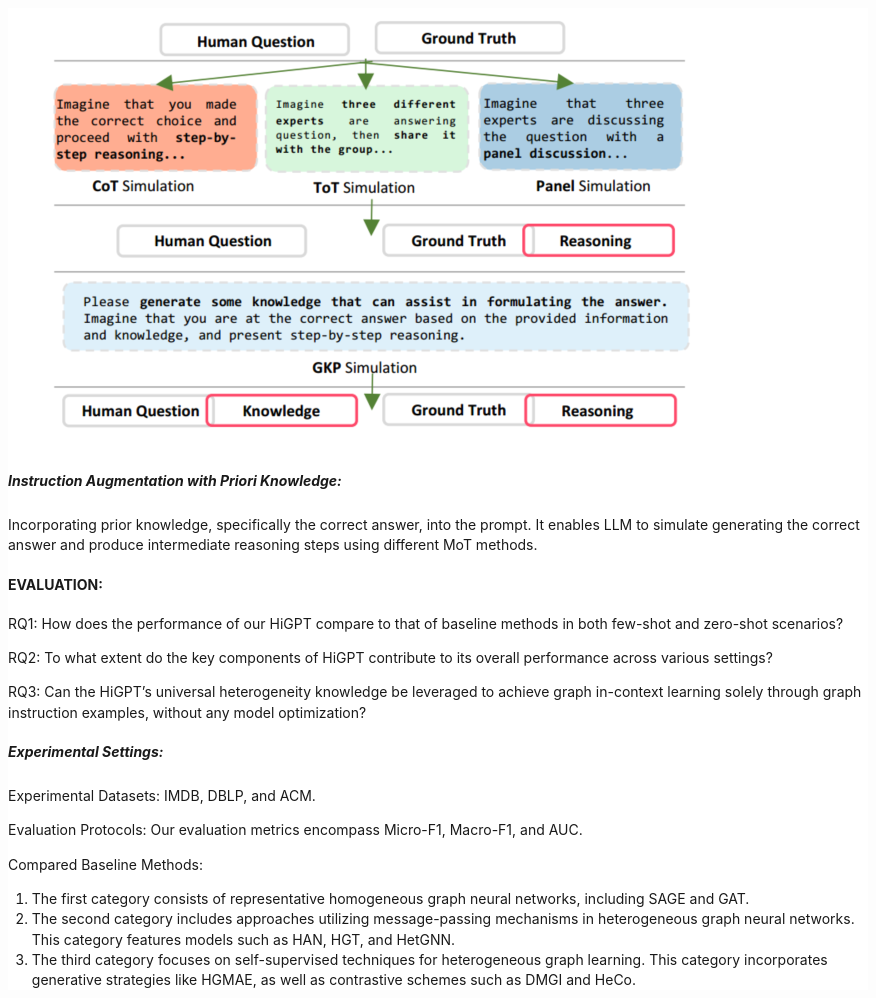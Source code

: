 ![image-20241114163936425](HiGPT.assets/image-20241114163936425.png)

##### Instruction Augmentation with Priori Knowledge:

Incorporating prior knowledge, specifically the correct answer, into the prompt. It enables LLM to simulate generating the correct answer and produce intermediate reasoning steps using different MoT methods.

#### EVALUATION:

RQ1: How does the performance of our HiGPT compare to that of baseline methods in both few-shot and zero-shot scenarios?

RQ2: To what extent do the key components of HiGPT contribute to its overall performance across various settings?

RQ3: Can the HiGPT’s universal heterogeneity knowledge be leveraged to achieve graph in-context learning solely through graph instruction examples, without any model optimization?

##### Experimental Settings:

Experimental Datasets: IMDB, DBLP, and ACM.

Evaluation Protocols: Our evaluation metrics encompass Micro-F1, Macro-F1, and AUC.

Compared Baseline Methods: 

1. The first category consists of representative homogeneous graph neural networks, including SAGE and GAT.
2. The second category includes approaches utilizing message-passing mechanisms in heterogeneous graph neural networks. This category features models such as HAN, HGT, and HetGNN.
3. The third category focuses on self-supervised techniques for heterogeneous graph learning. This category incorporates generative strategies like HGMAE, as well as contrastive schemes such as DMGI and HeCo.
